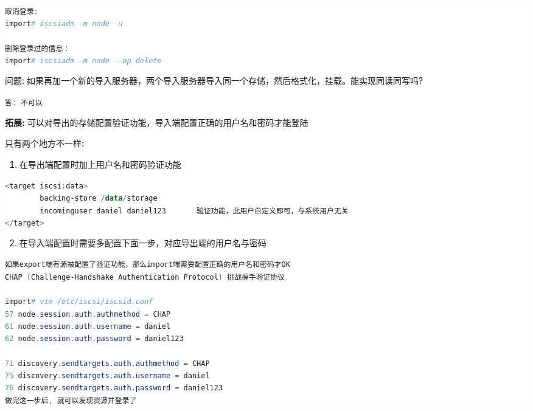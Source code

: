 ```powershell
取消登录:
import# iscsiadm -m node -u

删除登录过的信息：
import# iscsiadm -m node --op delete
```



问题: 如果再加一个新的导入服务器，两个导入服务器导入同一个存储，然后格式化，挂载。能实现同读同写吗?

~~~powershell
答: 不可以
~~~



**拓展:**  可以对导出的存储配置验证功能，导入端配置正确的用户名和密码才能登陆

只有两个地方不一样:

1. 在导出端配置时加上用户名和密码验证功能

~~~powershell
<target iscsi:data>
        backing-store /data/storage
        incominguser daniel daniel123		验证功能，此用户自定义即可，与系统用户无关
</target>
~~~

2. 在导入端配置时需要多配置下面一步，对应导出端的用户名与密码

~~~powershell
如果export端有源被配置了验证功能，那么import端需要配置正确的用户名和密码才OK
CHAP (Challenge-Handshake Authentication Protocol) 挑战握手验证协议

import# vim /etc/iscsi/iscsid.conf 		
57 node.session.auth.authmethod = CHAP		
61 node.session.auth.username = daniel
62 node.session.auth.password = daniel123

71 discovery.sendtargets.auth.authmethod = CHAP
75 discovery.sendtargets.auth.username = daniel
76 discovery.sendtargets.auth.password = daniel123
做完这一步后, 就可以发现资源并登录了
~~~







